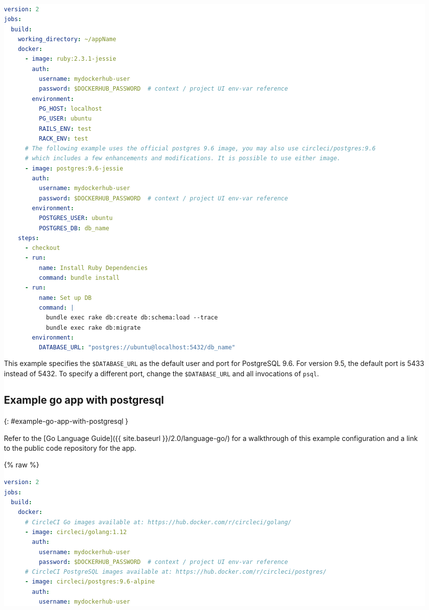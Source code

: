```yaml
version: 2
jobs:
  build:
    working_directory: ~/appName
    docker:
      - image: ruby:2.3.1-jessie
        auth:
          username: mydockerhub-user
          password: $DOCKERHUB_PASSWORD  # context / project UI env-var reference
        environment:
          PG_HOST: localhost
          PG_USER: ubuntu
          RAILS_ENV: test
          RACK_ENV: test
      # The following example uses the official postgres 9.6 image, you may also use circleci/postgres:9.6
      # which includes a few enhancements and modifications. It is possible to use either image.
      - image: postgres:9.6-jessie
        auth:
          username: mydockerhub-user
          password: $DOCKERHUB_PASSWORD  # context / project UI env-var reference
        environment:
          POSTGRES_USER: ubuntu
          POSTGRES_DB: db_name
    steps:
      - checkout
      - run:
          name: Install Ruby Dependencies
          command: bundle install
      - run:
          name: Set up DB
          command: |
            bundle exec rake db:create db:schema:load --trace
            bundle exec rake db:migrate
        environment:
          DATABASE_URL: "postgres://ubuntu@localhost:5432/db_name"
```

This example specifies the `$DATABASE_URL` as the default user and port for PostgreSQL 9.6. For version 9.5, the default port is 5433 instead of 5432. To specify a different port, change the `$DATABASE_URL` and all invocations of `psql`.

## Example go app with postgresql
{: #example-go-app-with-postgresql }

Refer to the [Go Language Guide]({{ site.baseurl }}/2.0/language-go/) for a walkthrough of this example configuration and a link to the public code repository for the app.

{% raw %}

```yaml
version: 2
jobs:
  build:
    docker:
      # CircleCI Go images available at: https://hub.docker.com/r/circleci/golang/
      - image: circleci/golang:1.12
        auth:
          username: mydockerhub-user
          password: $DOCKERHUB_PASSWORD  # context / project UI env-var reference
      # CircleCI PostgreSQL images available at: https://hub.docker.com/r/circleci/postgres/
      - image: circleci/postgres:9.6-alpine
        auth:
          username: mydockerhub-user
```